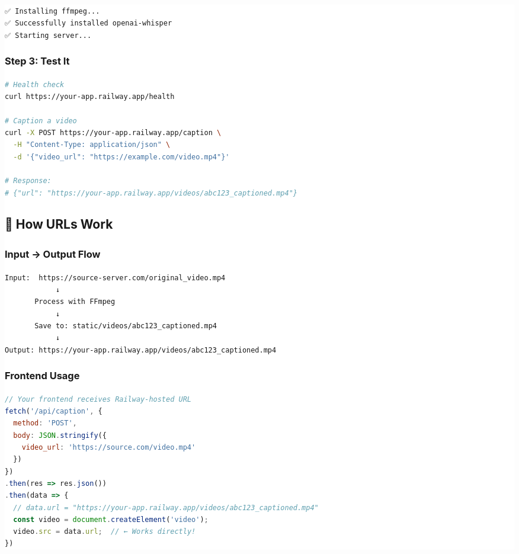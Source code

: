 ```
✅ Installing ffmpeg...
✅ Successfully installed openai-whisper
✅ Starting server...
```

### Step 3: Test It

```bash
# Health check
curl https://your-app.railway.app/health

# Caption a video
curl -X POST https://your-app.railway.app/caption \
  -H "Content-Type: application/json" \
  -d '{"video_url": "https://example.com/video.mp4"}'

# Response:
# {"url": "https://your-app.railway.app/videos/abc123_captioned.mp4"}
```

## 🔗 How URLs Work

### Input → Output Flow

```
Input:  https://source-server.com/original_video.mp4
            ↓
       Process with FFmpeg
            ↓
       Save to: static/videos/abc123_captioned.mp4
            ↓
Output: https://your-app.railway.app/videos/abc123_captioned.mp4
```

### Frontend Usage

```javascript
// Your frontend receives Railway-hosted URL
fetch('/api/caption', {
  method: 'POST',
  body: JSON.stringify({
    video_url: 'https://source.com/video.mp4'
  })
})
.then(res => res.json())
.then(data => {
  // data.url = "https://your-app.railway.app/videos/abc123_captioned.mp4"
  const video = document.createElement('video');
  video.src = data.url;  // ← Works directly!
})
```
